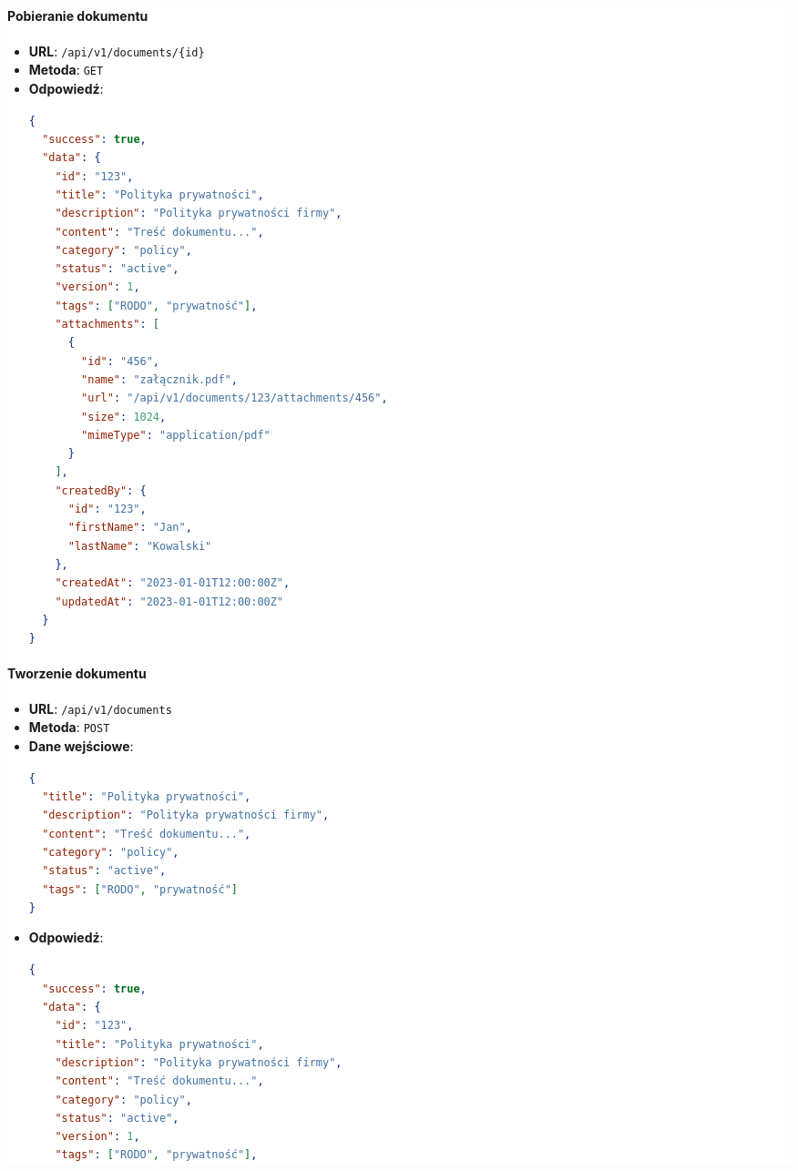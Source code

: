 #### Pobieranie dokumentu

- **URL**: `/api/v1/documents/{id}`
- **Metoda**: `GET`
- **Odpowiedź**:
  ```json
  {
    "success": true,
    "data": {
      "id": "123",
      "title": "Polityka prywatności",
      "description": "Polityka prywatności firmy",
      "content": "Treść dokumentu...",
      "category": "policy",
      "status": "active",
      "version": 1,
      "tags": ["RODO", "prywatność"],
      "attachments": [
        {
          "id": "456",
          "name": "załącznik.pdf",
          "url": "/api/v1/documents/123/attachments/456",
          "size": 1024,
          "mimeType": "application/pdf"
        }
      ],
      "createdBy": {
        "id": "123",
        "firstName": "Jan",
        "lastName": "Kowalski"
      },
      "createdAt": "2023-01-01T12:00:00Z",
      "updatedAt": "2023-01-01T12:00:00Z"
    }
  }
  ```

#### Tworzenie dokumentu

- **URL**: `/api/v1/documents`
- **Metoda**: `POST`
- **Dane wejściowe**:
  ```json
  {
    "title": "Polityka prywatności",
    "description": "Polityka prywatności firmy",
    "content": "Treść dokumentu...",
    "category": "policy",
    "status": "active",
    "tags": ["RODO", "prywatność"]
  }
  ```
- **Odpowiedź**:
  ```json
  {
    "success": true,
    "data": {
      "id": "123",
      "title": "Polityka prywatności",
      "description": "Polityka prywatności firmy",
      "content": "Treść dokumentu...",
      "category": "policy",
      "status": "active",
      "version": 1,
      "tags": ["RODO", "prywatność"],
  ```